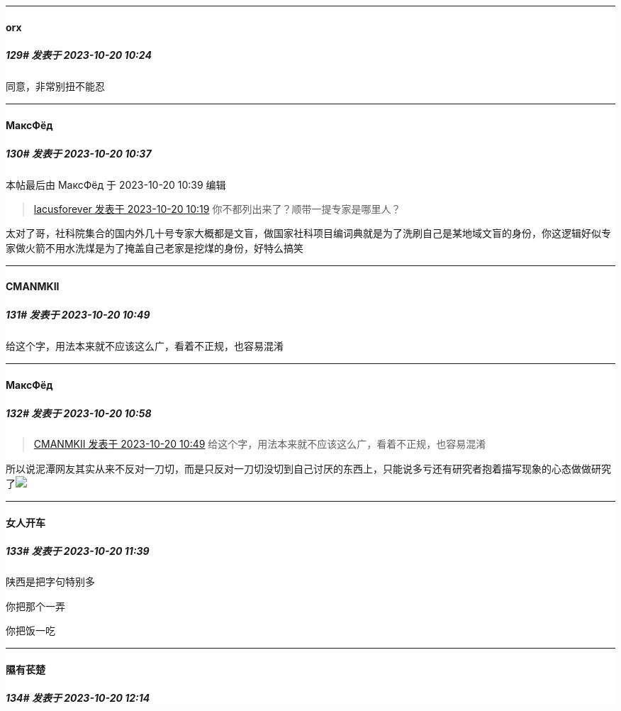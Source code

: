 
*****

####  orx  
##### 129#       发表于 2023-10-20 10:24

同意，非常别扭不能忍


*****

####  МаксФёд  
##### 130#       发表于 2023-10-20 10:37

 本帖最后由 МаксФёд 于 2023-10-20 10:39 编辑 
<blockquote><a href="httphttps://bbs.saraba1st.com/2b/forum.php?mod=redirect&amp;goto=findpost&amp;pid=62771939&amp;ptid=2157278" target="_blank">lacusforever 发表于 2023-10-20 10:19</a>
你不都列出来了？顺带一提专家是哪里人？</blockquote>
太对了哥，社科院集合的国内外几十号专家大概都是文盲，做国家社科项目编词典就是为了洗刷自己是某地域文盲的身份，你这逻辑好似专家做火箭不用水洗煤是为了掩盖自己老家是挖煤的身份，好特么搞笑


*****

####  CMANMKII  
##### 131#       发表于 2023-10-20 10:49

给这个字，用法本来就不应该这么广，看着不正规，也容易混淆


*****

####  МаксФёд  
##### 132#       发表于 2023-10-20 10:58

<blockquote><a href="httphttps://bbs.saraba1st.com/2b/forum.php?mod=redirect&amp;goto=findpost&amp;pid=62772290&amp;ptid=2157278" target="_blank">CMANMKII 发表于 2023-10-20 10:49</a>
给这个字，用法本来就不应该这么广，看着不正规，也容易混淆</blockquote>
所以说泥潭网友其实从来不反对一刀切，而是只反对一刀切没切到自己讨厌的东西上，只能说多亏还有研究者抱着描写现象的心态做做研究了<img src="https://static.saraba1st.com/image/smiley/face2017/067.png" referrerpolicy="no-referrer">


*****

####  女人开车  
##### 133#       发表于 2023-10-20 11:39

陕西是把字句特别多

你把那个一弄

你把饭一吃


*****

####  隰有苌楚  
##### 134#       发表于 2023-10-20 12:14
